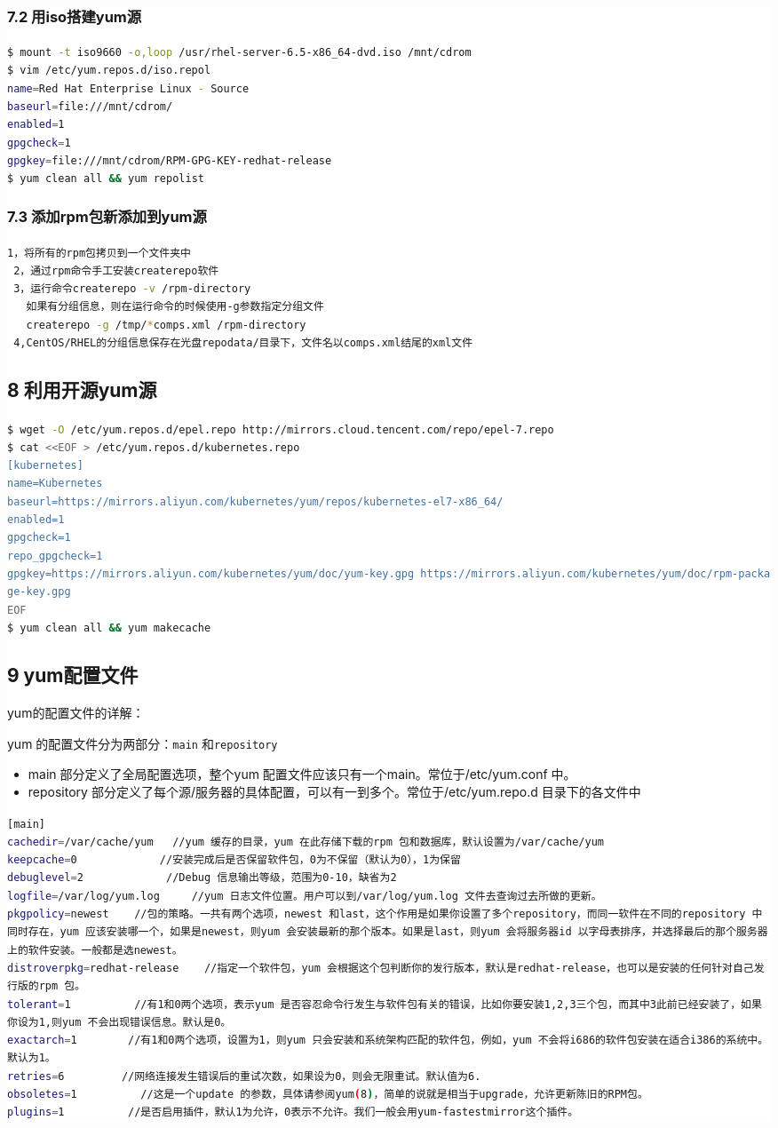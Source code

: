 ### 7.2 用iso搭建yum源

```bash
$ mount -t iso9660 -o,loop /usr/rhel-server-6.5-x86_64-dvd.iso /mnt/cdrom
$ vim /etc/yum.repos.d/iso.repol
name=Red Hat Enterprise Linux - Source
baseurl=file:///mnt/cdrom/
enabled=1
gpgcheck=1
gpgkey=file:///mnt/cdrom/RPM-GPG-KEY-redhat-release
$ yum clean all && yum repolist
```
### 7.3 添加rpm包新添加到yum源

```bash
1，将所有的rpm包拷贝到一个文件夹中
 2，通过rpm命令手工安装createrepo软件
 3，运行命令createrepo -v /rpm-directory
   如果有分组信息，则在运行命令的时候使用-g参数指定分组文件
   createrepo -g /tmp/*comps.xml /rpm-directory
 4,CentOS/RHEL的分组信息保存在光盘repodata/目录下，文件名以comps.xml结尾的xml文件
```

## 8 利用开源yum源

```bash
$ wget -O /etc/yum.repos.d/epel.repo http://mirrors.cloud.tencent.com/repo/epel-7.repo
$ cat <<EOF > /etc/yum.repos.d/kubernetes.repo
[kubernetes]
name=Kubernetes
baseurl=https://mirrors.aliyun.com/kubernetes/yum/repos/kubernetes-el7-x86_64/
enabled=1
gpgcheck=1
repo_gpgcheck=1
gpgkey=https://mirrors.aliyun.com/kubernetes/yum/doc/yum-key.gpg https://mirrors.aliyun.com/kubernetes/yum/doc/rpm-package-key.gpg  
EOF
$ yum clean all && yum makecache
```
## 9 yum配置文件
yum的配置文件的详解：

yum 的配置文件分为两部分：`main` 和`repository`

 - main 部分定义了全局配置选项，整个yum 配置文件应该只有一个main。常位于/etc/yum.conf 中。
 - repository 部分定义了每个源/服务器的具体配置，可以有一到多个。常位于/etc/yum.repo.d 目录下的各文件中

```bash
[main]
cachedir=/var/cache/yum   //yum 缓存的目录，yum 在此存储下载的rpm 包和数据库，默认设置为/var/cache/yum
keepcache=0             //安装完成后是否保留软件包，0为不保留（默认为0），1为保留
debuglevel=2             //Debug 信息输出等级，范围为0-10，缺省为2
logfile=/var/log/yum.log     //yum 日志文件位置。用户可以到/var/log/yum.log 文件去查询过去所做的更新。
pkgpolicy=newest    //包的策略。一共有两个选项，newest 和last，这个作用是如果你设置了多个repository，而同一软件在不同的repository 中同时存在，yum 应该安装哪一个，如果是newest，则yum 会安装最新的那个版本。如果是last，则yum 会将服务器id 以字母表排序，并选择最后的那个服务器上的软件安装。一般都是选newest。
distroverpkg=redhat-release    //指定一个软件包，yum 会根据这个包判断你的发行版本，默认是redhat-release，也可以是安装的任何针对自己发行版的rpm 包。
tolerant=1          //有1和0两个选项，表示yum 是否容忍命令行发生与软件包有关的错误，比如你要安装1,2,3三个包，而其中3此前已经安装了，如果你设为1,则yum 不会出现错误信息。默认是0。
exactarch=1        //有1和0两个选项，设置为1，则yum 只会安装和系统架构匹配的软件包，例如，yum 不会将i686的软件包安装在适合i386的系统中。默认为1。
retries=6         //网络连接发生错误后的重试次数，如果设为0，则会无限重试。默认值为6.
obsoletes=1          //这是一个update 的参数，具体请参阅yum(8)，简单的说就是相当于upgrade，允许更新陈旧的RPM包。
plugins=1          //是否启用插件，默认1为允许，0表示不允许。我们一般会用yum-fastestmirror这个插件。
```